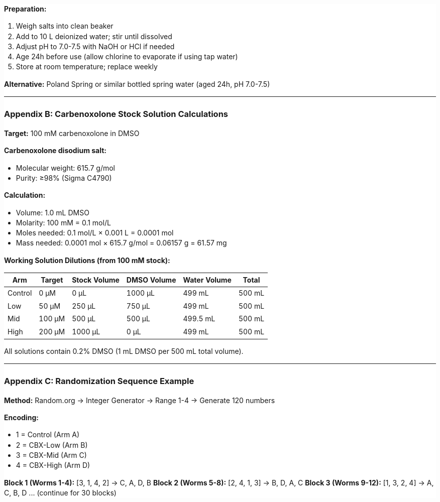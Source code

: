 **Preparation:**
1. Weigh salts into clean beaker
2. Add to 10 L deionized water; stir until dissolved
3. Adjust pH to 7.0-7.5 with NaOH or HCl if needed
4. Age 24h before use (allow chlorine to evaporate if using tap water)
5. Store at room temperature; replace weekly

**Alternative:** Poland Spring or similar bottled spring water (aged 24h, pH 7.0-7.5)

---

### Appendix B: Carbenoxolone Stock Solution Calculations

**Target:** 100 mM carbenoxolone in DMSO

**Carbenoxolone disodium salt:**
- Molecular weight: 615.7 g/mol
- Purity: ≥98% (Sigma C4790)

**Calculation:**
- Volume: 1.0 mL DMSO
- Molarity: 100 mM = 0.1 mol/L
- Moles needed: 0.1 mol/L × 0.001 L = 0.0001 mol
- Mass needed: 0.0001 mol × 615.7 g/mol = 0.06157 g = 61.57 mg

**Working Solution Dilutions (from 100 mM stock):**

| Arm | Target | Stock Volume | DMSO Volume | Water Volume | Total |
|-----|--------|--------------|-------------|--------------|-------|
| Control | 0 μM | 0 μL | 1000 μL | 499 mL | 500 mL |
| Low | 50 μM | 250 μL | 750 μL | 499 mL | 500 mL |
| Mid | 100 μM | 500 μL | 500 μL | 499.5 mL | 500 mL |
| High | 200 μM | 1000 μL | 0 μL | 499 mL | 500 mL |

All solutions contain 0.2% DMSO (1 mL DMSO per 500 mL total volume).

---

### Appendix C: Randomization Sequence Example

**Method:** Random.org → Integer Generator → Range 1-4 → Generate 120 numbers

**Encoding:**
- 1 = Control (Arm A)
- 2 = CBX-Low (Arm B)
- 3 = CBX-Mid (Arm C)
- 4 = CBX-High (Arm D)

**Block 1 (Worms 1-4):** [3, 1, 4, 2] → C, A, D, B
**Block 2 (Worms 5-8):** [2, 4, 1, 3] → B, D, A, C
**Block 3 (Worms 9-12):** [1, 3, 2, 4] → A, C, B, D
... (continue for 30 blocks)

